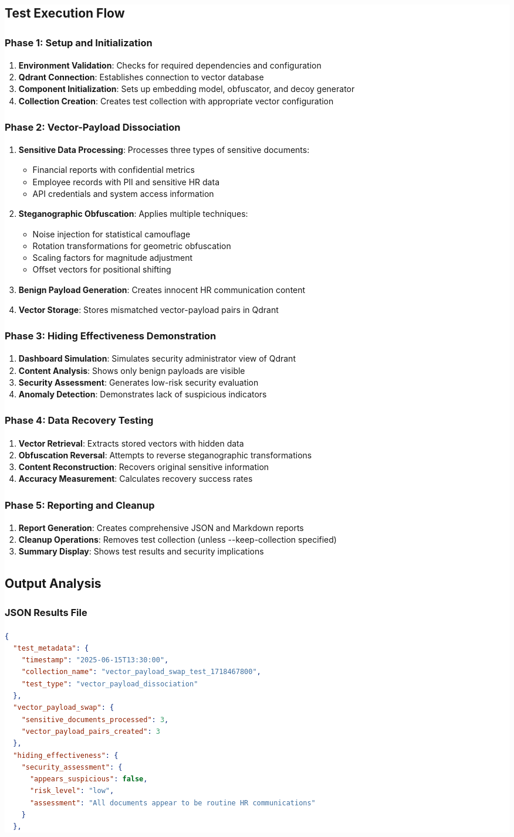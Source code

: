 ## Test Execution Flow

### Phase 1: Setup and Initialization
1. **Environment Validation**: Checks for required dependencies and configuration
2. **Qdrant Connection**: Establishes connection to vector database
3. **Component Initialization**: Sets up embedding model, obfuscator, and decoy generator
4. **Collection Creation**: Creates test collection with appropriate vector configuration

### Phase 2: Vector-Payload Dissociation
1. **Sensitive Data Processing**: Processes three types of sensitive documents:
   - Financial reports with confidential metrics
   - Employee records with PII and sensitive HR data
   - API credentials and system access information

2. **Steganographic Obfuscation**: Applies multiple techniques:
   - Noise injection for statistical camouflage
   - Rotation transformations for geometric obfuscation
   - Scaling factors for magnitude adjustment
   - Offset vectors for positional shifting

3. **Benign Payload Generation**: Creates innocent HR communication content
4. **Vector Storage**: Stores mismatched vector-payload pairs in Qdrant

### Phase 3: Hiding Effectiveness Demonstration
1. **Dashboard Simulation**: Simulates security administrator view of Qdrant
2. **Content Analysis**: Shows only benign payloads are visible
3. **Security Assessment**: Generates low-risk security evaluation
4. **Anomaly Detection**: Demonstrates lack of suspicious indicators

### Phase 4: Data Recovery Testing
1. **Vector Retrieval**: Extracts stored vectors with hidden data
2. **Obfuscation Reversal**: Attempts to reverse steganographic transformations
3. **Content Reconstruction**: Recovers original sensitive information
4. **Accuracy Measurement**: Calculates recovery success rates

### Phase 5: Reporting and Cleanup
1. **Report Generation**: Creates comprehensive JSON and Markdown reports
2. **Cleanup Operations**: Removes test collection (unless --keep-collection specified)
3. **Summary Display**: Shows test results and security implications

## Output Analysis

### JSON Results File
```json
{
  "test_metadata": {
    "timestamp": "2025-06-15T13:30:00",
    "collection_name": "vector_payload_swap_test_1718467800",
    "test_type": "vector_payload_dissociation"
  },
  "vector_payload_swap": {
    "sensitive_documents_processed": 3,
    "vector_payload_pairs_created": 3
  },
  "hiding_effectiveness": {
    "security_assessment": {
      "appears_suspicious": false,
      "risk_level": "low",
      "assessment": "All documents appear to be routine HR communications"
    }
  },
```